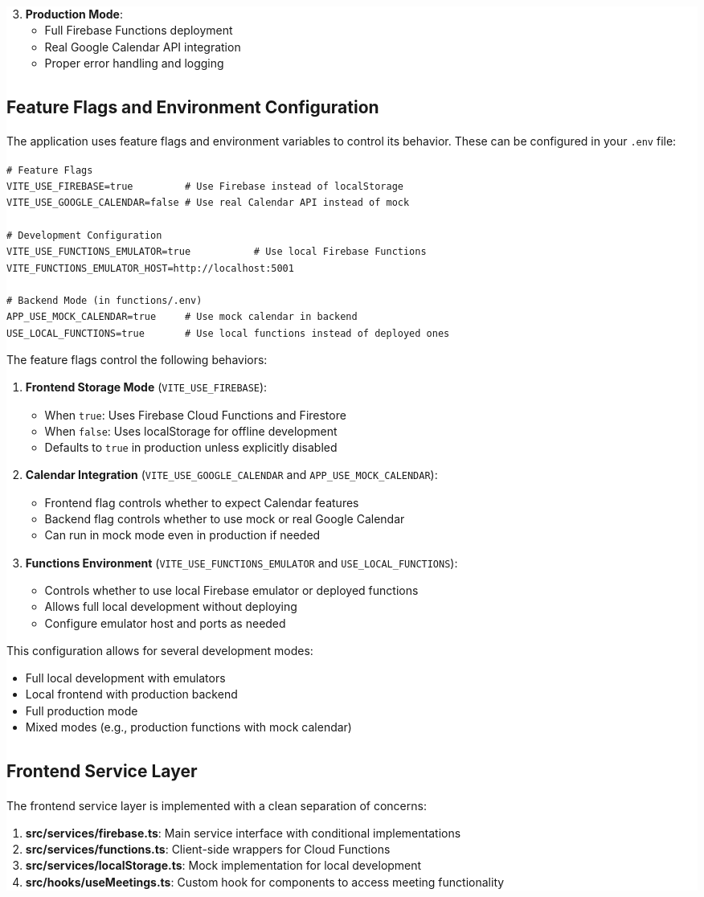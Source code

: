 3. **Production Mode**:
   - Full Firebase Functions deployment
   - Real Google Calendar API integration
   - Proper error handling and logging

## Feature Flags and Environment Configuration

The application uses feature flags and environment variables to control its behavior. These can be configured in your `.env` file:

```dotenv
# Feature Flags
VITE_USE_FIREBASE=true         # Use Firebase instead of localStorage
VITE_USE_GOOGLE_CALENDAR=false # Use real Calendar API instead of mock

# Development Configuration
VITE_USE_FUNCTIONS_EMULATOR=true           # Use local Firebase Functions
VITE_FUNCTIONS_EMULATOR_HOST=http://localhost:5001

# Backend Mode (in functions/.env)
APP_USE_MOCK_CALENDAR=true     # Use mock calendar in backend
USE_LOCAL_FUNCTIONS=true       # Use local functions instead of deployed ones
```

The feature flags control the following behaviors:

1. **Frontend Storage Mode** (`VITE_USE_FIREBASE`):
   - When `true`: Uses Firebase Cloud Functions and Firestore
   - When `false`: Uses localStorage for offline development
   - Defaults to `true` in production unless explicitly disabled

2. **Calendar Integration** (`VITE_USE_GOOGLE_CALENDAR` and `APP_USE_MOCK_CALENDAR`):
   - Frontend flag controls whether to expect Calendar features
   - Backend flag controls whether to use mock or real Google Calendar
   - Can run in mock mode even in production if needed

3. **Functions Environment** (`VITE_USE_FUNCTIONS_EMULATOR` and `USE_LOCAL_FUNCTIONS`):
   - Controls whether to use local Firebase emulator or deployed functions
   - Allows full local development without deploying
   - Configure emulator host and ports as needed

This configuration allows for several development modes:
- Full local development with emulators
- Local frontend with production backend
- Full production mode
- Mixed modes (e.g., production functions with mock calendar)

## Frontend Service Layer

The frontend service layer is implemented with a clean separation of concerns:

1. **src/services/firebase.ts**: Main service interface with conditional implementations
2. **src/services/functions.ts**: Client-side wrappers for Cloud Functions
3. **src/services/localStorage.ts**: Mock implementation for local development
4. **src/hooks/useMeetings.ts**: Custom hook for components to access meeting functionality
